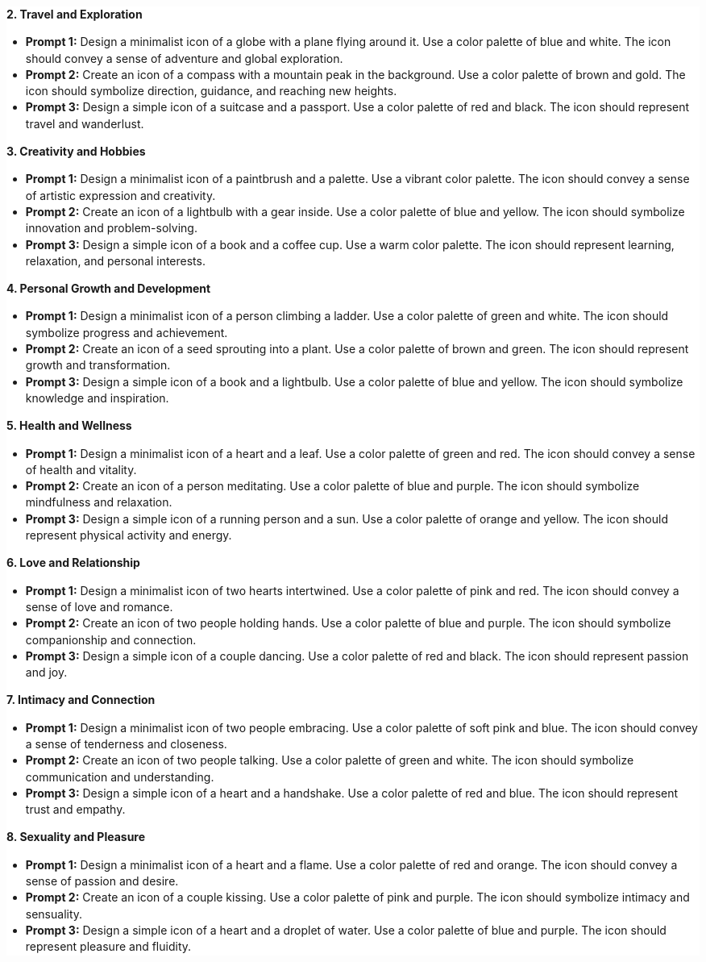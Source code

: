 **2. Travel and Exploration**

* **Prompt 1:** Design a minimalist icon of a globe with a plane flying around it. Use a color palette of blue and white. The icon should convey a sense of adventure and global exploration.
* **Prompt 2:** Create an icon of a compass with a mountain peak in the background. Use a color palette of brown and gold. The icon should symbolize direction, guidance, and reaching new heights.
* **Prompt 3:** Design a simple icon of a suitcase and a passport. Use a color palette of red and black. The icon should represent travel and wanderlust.

**3. Creativity and Hobbies**

* **Prompt 1:** Design a minimalist icon of a paintbrush and a palette. Use a vibrant color palette. The icon should convey a sense of artistic expression and creativity.
* **Prompt 2:** Create an icon of a lightbulb with a gear inside. Use a color palette of blue and yellow. The icon should symbolize innovation and problem-solving.
* **Prompt 3:** Design a simple icon of a book and a coffee cup. Use a warm color palette. The icon should represent learning, relaxation, and personal interests.

**4. Personal Growth and Development**

* **Prompt 1:** Design a minimalist icon of a person climbing a ladder. Use a color palette of green and white. The icon should symbolize progress and achievement.
* **Prompt 2:** Create an icon of a seed sprouting into a plant. Use a color palette of brown and green. The icon should represent growth and transformation.
* **Prompt 3:** Design a simple icon of a book and a lightbulb. Use a color palette of blue and yellow. The icon should symbolize knowledge and inspiration.

**5. Health and Wellness**

* **Prompt 1:** Design a minimalist icon of a heart and a leaf. Use a color palette of green and red. The icon should convey a sense of health and vitality.
* **Prompt 2:** Create an icon of a person meditating. Use a color palette of blue and purple. The icon should symbolize mindfulness and relaxation.
* **Prompt 3:** Design a simple icon of a running person and a sun. Use a color palette of orange and yellow. The icon should represent physical activity and energy.

**6. Love and Relationship**

* **Prompt 1:** Design a minimalist icon of two hearts intertwined. Use a color palette of pink and red. The icon should convey a sense of love and romance.
* **Prompt 2:** Create an icon of two people holding hands. Use a color palette of blue and purple. The icon should symbolize companionship and connection.
* **Prompt 3:** Design a simple icon of a couple dancing. Use a color palette of red and black. The icon should represent passion and joy.

**7. Intimacy and Connection**

* **Prompt 1:** Design a minimalist icon of two people embracing. Use a color palette of soft pink and blue. The icon should convey a sense of tenderness and closeness.
* **Prompt 2:** Create an icon of two people talking. Use a color palette of green and white. The icon should symbolize communication and understanding.
* **Prompt 3:** Design a simple icon of a heart and a handshake. Use a color palette of red and blue. The icon should represent trust and empathy.

**8. Sexuality and Pleasure**

* **Prompt 1:** Design a minimalist icon of a heart and a flame. Use a color palette of red and orange. The icon should convey a sense of passion and desire.
* **Prompt 2:** Create an icon of a couple kissing. Use a color palette of pink and purple. The icon should symbolize intimacy and sensuality.
* **Prompt 3:** Design a simple icon of a heart and a droplet of water. Use a color palette of blue and purple. The icon should represent pleasure and fluidity.</div>
